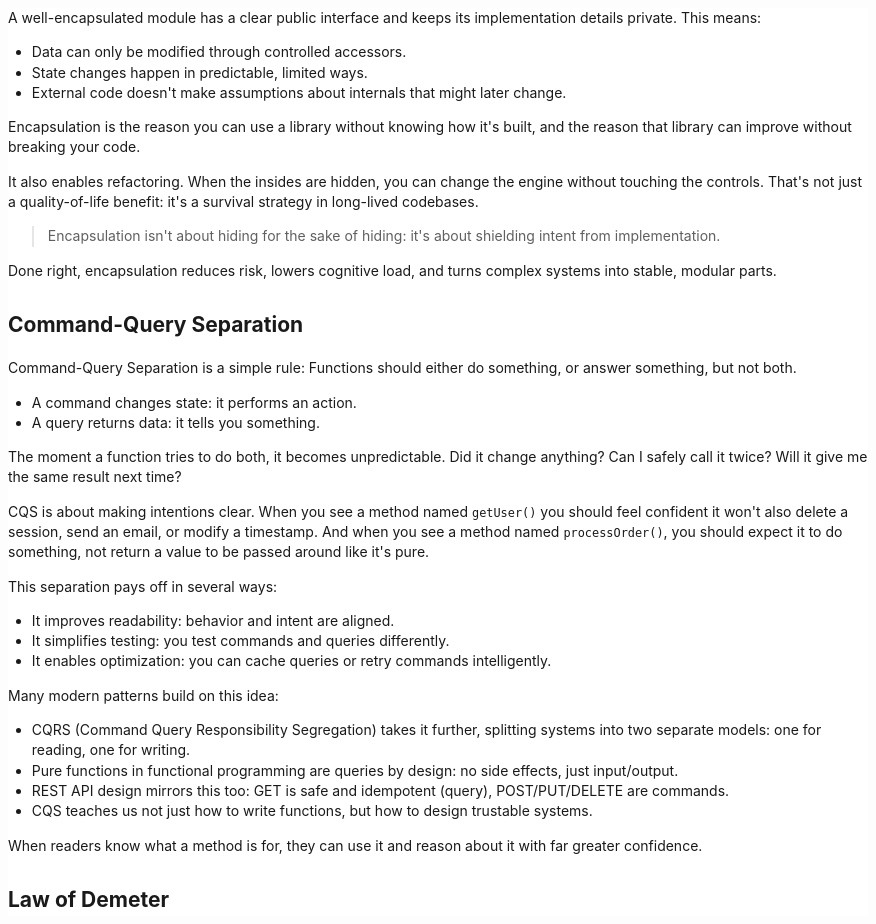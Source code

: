 A well-encapsulated module has a clear public interface and keeps its implementation details private. This means:

- Data can only be modified through controlled accessors.
- State changes happen in predictable, limited ways.
- External code doesn't make assumptions about internals that might later change.

Encapsulation is the reason you can use a library without knowing how it's built, and the reason that library can improve without breaking your code.

It also enables refactoring. When the insides are hidden, you can change the engine without touching the controls. That's not just a quality-of-life benefit: it's a survival strategy in long-lived codebases.

> Encapsulation isn't about hiding for the sake of hiding: it's about shielding intent from implementation.

Done right, encapsulation reduces risk, lowers cognitive load, and turns complex systems into stable, modular parts.

## Command-Query Separation

Command-Query Separation is a simple rule:
Functions should either do something, or answer something, but not both.

- A command changes state: it performs an action.
- A query returns data: it tells you something.

The moment a function tries to do both, it becomes unpredictable. Did it change anything? Can I safely call it twice? Will it give me the same result next time?

CQS is about making intentions clear. When you see a method named `getUser()` you should feel confident it won't also delete a session, send an email, or modify a timestamp. And when you see a method named `processOrder()`, you should expect it to do something, not return a value to be passed around like it's pure.

This separation pays off in several ways:

- It improves readability: behavior and intent are aligned.
- It simplifies testing: you test commands and queries differently.
- It enables optimization: you can cache queries or retry commands intelligently.

Many modern patterns build on this idea:

- CQRS (Command Query Responsibility Segregation) takes it further, splitting systems into two separate models: one for reading, one for writing.
- Pure functions in functional programming are queries by design: no side effects, just input/output.
- REST API design mirrors this too: GET is safe and idempotent (query), POST/PUT/DELETE are commands.
- CQS teaches us not just how to write functions, but how to design trustable systems.

When readers know what a method is for, they can use it and reason about it with far greater confidence.

## Law of Demeter
